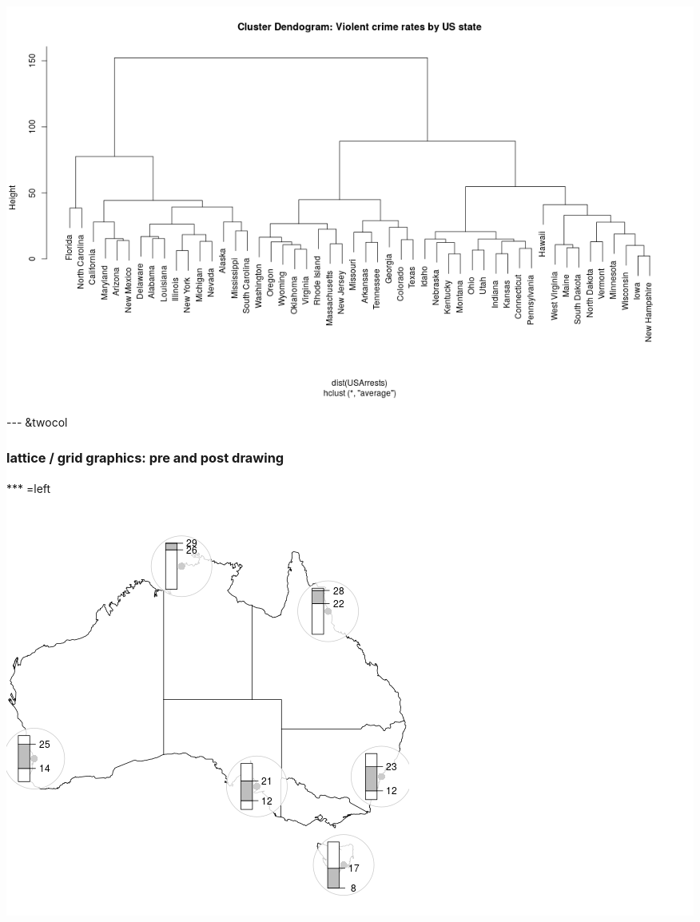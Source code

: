 ![plot of chunk unnamed-chunk-2](assets/fig/unnamed-chunk-2-1.png)

--- &twocol

### lattice / grid graphics: pre and post drawing

*** =left

![plot of chunk oztemp](assets/fig/oztemp-1.png)
